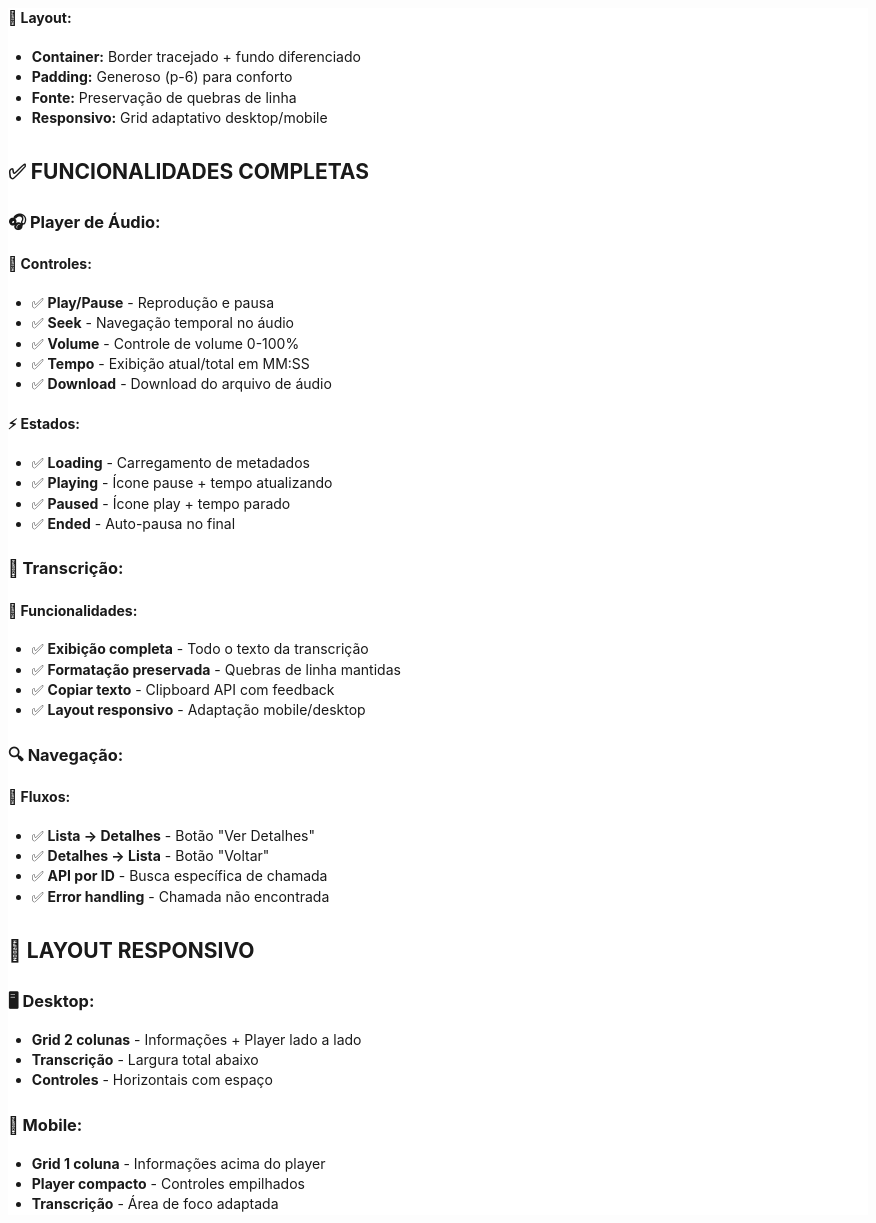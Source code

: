 #### **📝 Layout:**
- **Container:** Border tracejado + fundo diferenciado
- **Padding:** Generoso (p-6) para conforto
- **Fonte:** Preservação de quebras de linha
- **Responsivo:** Grid adaptativo desktop/mobile

## ✅ **FUNCIONALIDADES COMPLETAS**

### **🎧 Player de Áudio:**

#### **🎵 Controles:**
- ✅ **Play/Pause** - Reprodução e pausa
- ✅ **Seek** - Navegação temporal no áudio
- ✅ **Volume** - Controle de volume 0-100%
- ✅ **Tempo** - Exibição atual/total em MM:SS
- ✅ **Download** - Download do arquivo de áudio

#### **⚡ Estados:**
- ✅ **Loading** - Carregamento de metadados
- ✅ **Playing** - Ícone pause + tempo atualizando
- ✅ **Paused** - Ícone play + tempo parado
- ✅ **Ended** - Auto-pausa no final

### **📄 Transcrição:**

#### **📝 Funcionalidades:**
- ✅ **Exibição completa** - Todo o texto da transcrição
- ✅ **Formatação preservada** - Quebras de linha mantidas
- ✅ **Copiar texto** - Clipboard API com feedback
- ✅ **Layout responsivo** - Adaptação mobile/desktop

### **🔍 Navegação:**

#### **🧭 Fluxos:**
- ✅ **Lista → Detalhes** - Botão "Ver Detalhes"
- ✅ **Detalhes → Lista** - Botão "Voltar"
- ✅ **API por ID** - Busca específica de chamada
- ✅ **Error handling** - Chamada não encontrada

## 📱 **LAYOUT RESPONSIVO**

### **🖥️ Desktop:**
- **Grid 2 colunas** - Informações + Player lado a lado
- **Transcrição** - Largura total abaixo
- **Controles** - Horizontais com espaço

### **📱 Mobile:**
- **Grid 1 coluna** - Informações acima do player
- **Player compacto** - Controles empilhados
- **Transcrição** - Área de foco adaptada
